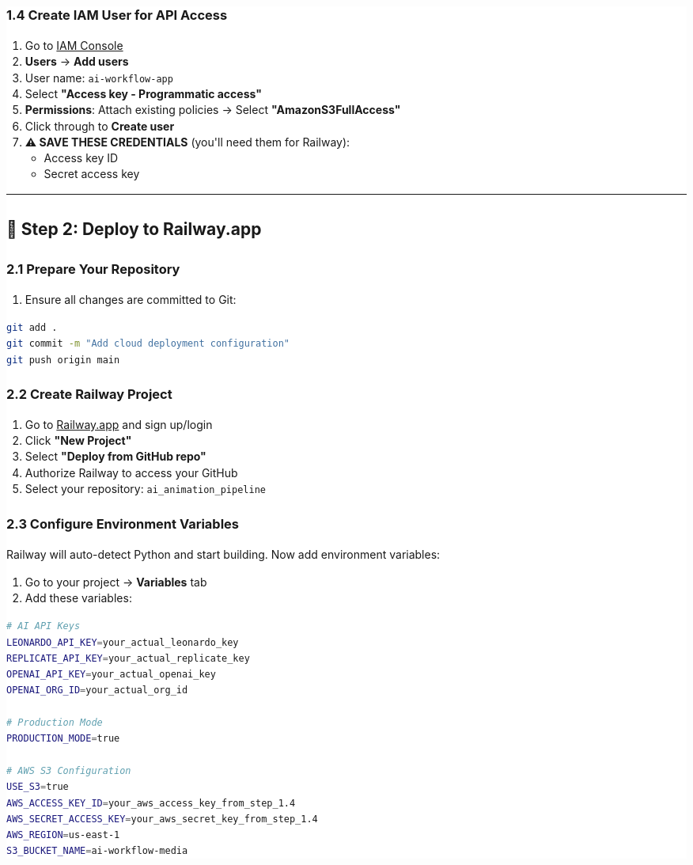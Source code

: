 ### 1.4 Create IAM User for API Access

1. Go to [IAM Console](https://console.aws.amazon.com/iam/)
2. **Users** → **Add users**
3. User name: `ai-workflow-app`
4. Select **"Access key - Programmatic access"**
5. **Permissions**: Attach existing policies → Select **"AmazonS3FullAccess"**
6. Click through to **Create user**
7. **⚠️ SAVE THESE CREDENTIALS** (you'll need them for Railway):
   - Access key ID
   - Secret access key

---

## 🚂 **Step 2: Deploy to Railway.app**

### 2.1 Prepare Your Repository

1. Ensure all changes are committed to Git:
```bash
git add .
git commit -m "Add cloud deployment configuration"
git push origin main
```

### 2.2 Create Railway Project

1. Go to [Railway.app](https://railway.app/) and sign up/login
2. Click **"New Project"**
3. Select **"Deploy from GitHub repo"**
4. Authorize Railway to access your GitHub
5. Select your repository: `ai_animation_pipeline`

### 2.3 Configure Environment Variables

Railway will auto-detect Python and start building. Now add environment variables:

1. Go to your project → **Variables** tab
2. Add these variables:

```bash
# AI API Keys
LEONARDO_API_KEY=your_actual_leonardo_key
REPLICATE_API_KEY=your_actual_replicate_key
OPENAI_API_KEY=your_actual_openai_key
OPENAI_ORG_ID=your_actual_org_id

# Production Mode
PRODUCTION_MODE=true

# AWS S3 Configuration
USE_S3=true
AWS_ACCESS_KEY_ID=your_aws_access_key_from_step_1.4
AWS_SECRET_ACCESS_KEY=your_aws_secret_key_from_step_1.4
AWS_REGION=us-east-1
S3_BUCKET_NAME=ai-workflow-media
```
